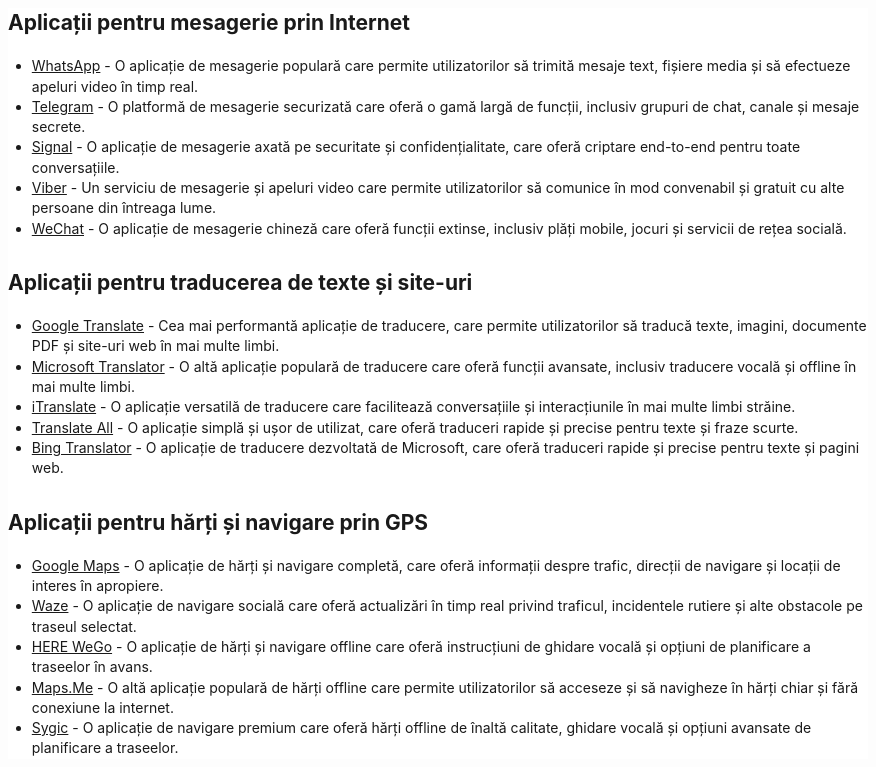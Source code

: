 ## Aplicații pentru mesagerie prin Internet

- [WhatsApp](https://play.google.com/store/apps/details?id=com.whatsapp) - O aplicație de mesagerie populară care permite utilizatorilor să trimită mesaje text, fișiere media și să efectueze apeluri video în timp real.
- [Telegram](https://play.google.com/store/apps/details?id=org.telegram.messenger) - O platformă de mesagerie securizată care oferă o gamă largă de funcții, inclusiv grupuri de chat, canale și mesaje secrete.
- [Signal](https://play.google.com/store/apps/details?id=org.thoughtcrime.securesms) - O aplicație de mesagerie axată pe securitate și confidențialitate, care oferă criptare end-to-end pentru toate conversațiile.
- [Viber](https://play.google.com/store/apps/details?id=com.viber.voip) - Un serviciu de mesagerie și apeluri video care permite utilizatorilor să comunice în mod convenabil și gratuit cu alte persoane din întreaga lume.
- [WeChat](https://play.google.com/store/apps/details?id=com.tencent.mm) - O aplicație de mesagerie chineză care oferă funcții extinse, inclusiv plăți mobile, jocuri și servicii de rețea socială.

## Aplicații pentru traducerea de texte și site-uri

- [Google Translate](https://play.google.com/store/apps/details?id=com.google.android.apps.translate) - Cea mai performantă aplicație de traducere, care permite utilizatorilor să traducă texte, imagini, documente PDF și site-uri web în mai multe limbi.
- [Microsoft Translator](https://play.google.com/store/apps/details?id=com.microsoft.translator) - O altă aplicație populară de traducere care oferă funcții avansate, inclusiv traducere vocală și offline în mai multe limbi.
- [iTranslate](https://play.google.com/store/apps/details?id=at.nk.tools.iTranslate) - O aplicație versatilă de traducere care facilitează conversațiile și interacțiunile în mai multe limbi străine.
- [Translate All](https://play.google.com/store/apps/details?id=translate.all.language.translator.cameratranslator) - O aplicație simplă și ușor de utilizat, care oferă traduceri rapide și precise pentru texte și fraze scurte.
- [Bing Translator](https://play.google.com/store/apps/details?id=com.microsoft.translator) - O aplicație de traducere dezvoltată de Microsoft, care oferă traduceri rapide și precise pentru texte și pagini web.

## Aplicații pentru hărți și navigare prin GPS

- [Google Maps](https://play.google.com/store/apps/details?id=com.google.android.apps.maps) - O aplicație de hărți și navigare completă, care oferă informații despre trafic, direcții de navigare și locații de interes în apropiere.
- [Waze](https://play.google.com/store/apps/details?id=com.waze) - O aplicație de navigare socială care oferă actualizări în timp real privind traficul, incidentele rutiere și alte obstacole pe traseul selectat.
- [HERE WeGo](https://play.google.com/store/apps/details?id=com.here.app.maps) - O aplicație de hărți și navigare offline care oferă instrucțiuni de ghidare vocală și opțiuni de planificare a traseelor în avans.
- [Maps.Me](https://play.google.com/store/apps/details?id=com.mapswithme.maps.pro) - O altă aplicație populară de hărți offline care permite utilizatorilor să acceseze și să navigheze în hărți chiar și fără conexiune la internet.
- [Sygic](https://play.google.com/store/apps/details?id=com.sygic.aura) - O aplicație de navigare premium care oferă hărți offline de înaltă calitate, ghidare vocală și opțiuni avansate de planificare a traseelor.
